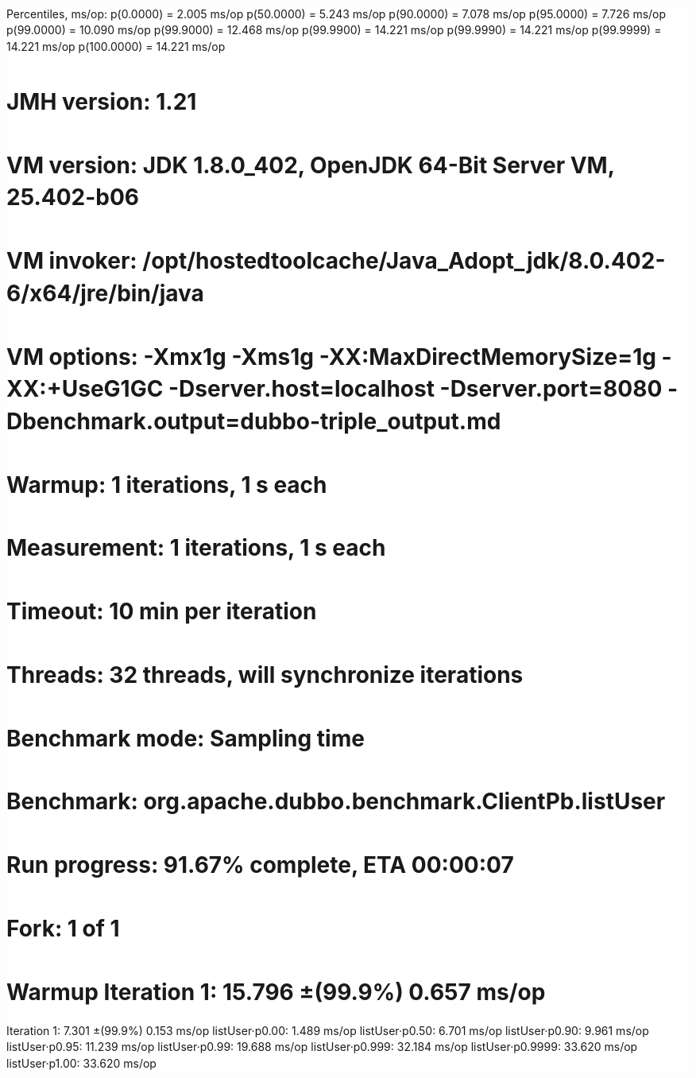   Percentiles, ms/op:
      p(0.0000) =      2.005 ms/op
     p(50.0000) =      5.243 ms/op
     p(90.0000) =      7.078 ms/op
     p(95.0000) =      7.726 ms/op
     p(99.0000) =     10.090 ms/op
     p(99.9000) =     12.468 ms/op
     p(99.9900) =     14.221 ms/op
     p(99.9990) =     14.221 ms/op
     p(99.9999) =     14.221 ms/op
    p(100.0000) =     14.221 ms/op


# JMH version: 1.21
# VM version: JDK 1.8.0_402, OpenJDK 64-Bit Server VM, 25.402-b06
# VM invoker: /opt/hostedtoolcache/Java_Adopt_jdk/8.0.402-6/x64/jre/bin/java
# VM options: -Xmx1g -Xms1g -XX:MaxDirectMemorySize=1g -XX:+UseG1GC -Dserver.host=localhost -Dserver.port=8080 -Dbenchmark.output=dubbo-triple_output.md
# Warmup: 1 iterations, 1 s each
# Measurement: 1 iterations, 1 s each
# Timeout: 10 min per iteration
# Threads: 32 threads, will synchronize iterations
# Benchmark mode: Sampling time
# Benchmark: org.apache.dubbo.benchmark.ClientPb.listUser

# Run progress: 91.67% complete, ETA 00:00:07
# Fork: 1 of 1
# Warmup Iteration   1: 15.796 ±(99.9%) 0.657 ms/op
Iteration   1: 7.301 ±(99.9%) 0.153 ms/op
                 listUser·p0.00:   1.489 ms/op
                 listUser·p0.50:   6.701 ms/op
                 listUser·p0.90:   9.961 ms/op
                 listUser·p0.95:   11.239 ms/op
                 listUser·p0.99:   19.688 ms/op
                 listUser·p0.999:  32.184 ms/op
                 listUser·p0.9999: 33.620 ms/op
                 listUser·p1.00:   33.620 ms/op
